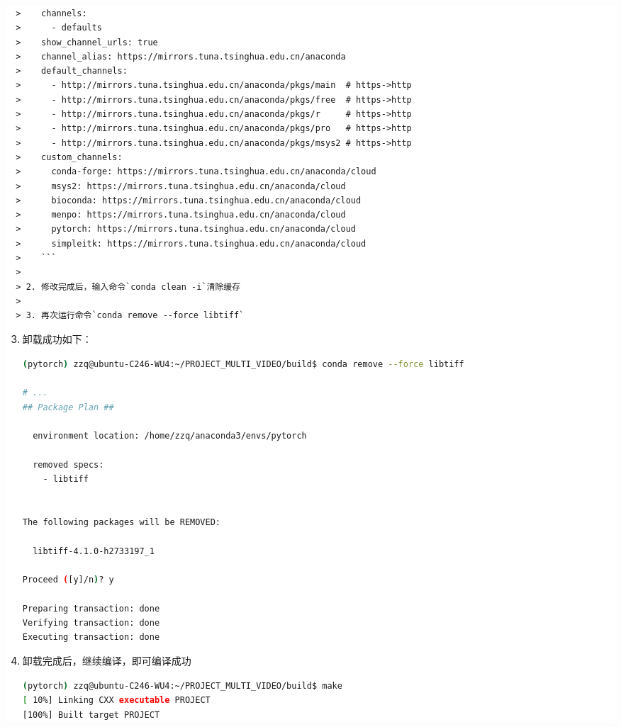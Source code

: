       >    channels:
      >      - defaults
      >    show_channel_urls: true
      >    channel_alias: https://mirrors.tuna.tsinghua.edu.cn/anaconda
      >    default_channels:
      >      - http://mirrors.tuna.tsinghua.edu.cn/anaconda/pkgs/main  # https->http
      >      - http://mirrors.tuna.tsinghua.edu.cn/anaconda/pkgs/free  # https->http
      >      - http://mirrors.tuna.tsinghua.edu.cn/anaconda/pkgs/r     # https->http
      >      - http://mirrors.tuna.tsinghua.edu.cn/anaconda/pkgs/pro   # https->http
      >      - http://mirrors.tuna.tsinghua.edu.cn/anaconda/pkgs/msys2 # https->http
      >    custom_channels:
      >      conda-forge: https://mirrors.tuna.tsinghua.edu.cn/anaconda/cloud
      >      msys2: https://mirrors.tuna.tsinghua.edu.cn/anaconda/cloud
      >      bioconda: https://mirrors.tuna.tsinghua.edu.cn/anaconda/cloud
      >      menpo: https://mirrors.tuna.tsinghua.edu.cn/anaconda/cloud
      >      pytorch: https://mirrors.tuna.tsinghua.edu.cn/anaconda/cloud
      >      simpleitk: https://mirrors.tuna.tsinghua.edu.cn/anaconda/cloud
      >    ```
      >
      > 2. 修改完成后，输入命令`conda clean -i`清除缓存
      >
      > 3. 再次运行命令`conda remove --force libtiff`

   3. 卸载成功如下：

      ```bash
      (pytorch) zzq@ubuntu-C246-WU4:~/PROJECT_MULTI_VIDEO/build$ conda remove --force libtiff
      
      # ...
      ## Package Plan ##
      
        environment location: /home/zzq/anaconda3/envs/pytorch
      
        removed specs:
          - libtiff
      
      
      The following packages will be REMOVED:
      
        libtiff-4.1.0-h2733197_1
      
      Proceed ([y]/n)? y
      
      Preparing transaction: done
      Verifying transaction: done
      Executing transaction: done
      ```

   4. 卸载完成后，继续编译，即可编译成功

      ```bash
      (pytorch) zzq@ubuntu-C246-WU4:~/PROJECT_MULTI_VIDEO/build$ make
      [ 10%] Linking CXX executable PROJECT
      [100%] Built target PROJECT
      ```
